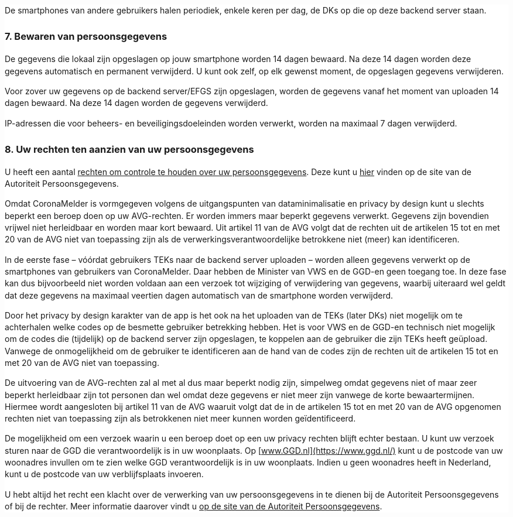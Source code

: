 De smartphones van andere gebruikers halen periodiek, enkele keren per dag, de DKs op die op deze backend server staan.

### 7. Bewaren van persoonsgegevens

De gegevens die lokaal zijn opgeslagen op jouw smartphone worden 14 dagen bewaard. Na deze 14 dagen worden deze gegevens automatisch en permanent verwijderd. U kunt ook zelf, op elk gewenst moment, de opgeslagen gegevens verwijderen.

Voor zover uw gegevens op de backend server/EFGS zijn opgeslagen, worden de gegevens vanaf het moment van uploaden 14 dagen bewaard. Na deze 14 dagen worden de gegevens verwijderd.

IP-adressen die voor beheers- en beveiligingsdoeleinden worden verwerkt, worden na maximaal 7 dagen verwijderd.

### 8. Uw rechten ten aanzien van uw persoonsgegevens

U heeft een aantal [rechten om controle te houden over uw persoonsgegevens](https://autoriteitpersoonsgegevens.nl/nl/onderwerpen/algemene-informatie-avg/rechten-van-betrokkenen). Deze kunt u [hier](https://autoriteitpersoonsgegevens.nl/nl/onderwerpen/algemene-informatie-avg/rechten-van-betrokkenen) vinden op de site van de Autoriteit Persoonsgegevens.

Omdat CoronaMelder is vormgegeven volgens de uitgangspunten van dataminimalisatie en privacy by design kunt u slechts beperkt een beroep doen op uw AVG-rechten. Er worden immers maar beperkt gegevens verwerkt. Gegevens zijn bovendien vrijwel niet herleidbaar en worden maar kort bewaard. Uit artikel 11 van de AVG volgt dat de rechten uit de artikelen 15 tot en met 20 van de AVG niet van toepassing zijn als de verwerkingsverantwoordelijke betrokkene niet (meer) kan identificeren.

In de eerste fase – vóórdat gebruikers TEKs naar de backend server uploaden – worden alleen gegevens verwerkt op de smartphones van gebruikers van CoronaMelder. Daar hebben de Minister van VWS en de GGD-en geen toegang toe. In deze fase kan dus bijvoorbeeld niet worden voldaan aan een verzoek tot wijziging of verwijdering van gegevens, waarbij uiteraard wel geldt dat deze gegevens na maximaal veertien dagen automatisch van de smartphone worden verwijderd.

Door het privacy by design karakter van de app is het ook na het uploaden van de TEKs (later DKs) niet mogelijk om te achterhalen welke codes op de besmette gebruiker betrekking hebben. Het is voor VWS en de GGD-en technisch niet mogelijk om de codes die (tijdelijk) op de backend server zijn opgeslagen, te koppelen aan de gebruiker die zijn TEKs heeft geüpload. Vanwege de onmogelijkheid om de gebruiker te identificeren aan de hand van de codes zijn de rechten uit de artikelen 15 tot en met 20 van de AVG niet van toepassing.

De uitvoering van de AVG-rechten zal al met al dus maar beperkt nodig zijn, simpelweg omdat gegevens niet of maar zeer beperkt herleidbaar zijn tot personen dan wel omdat deze gegevens er niet meer zijn vanwege de korte bewaartermijnen. Hiermee wordt aangesloten bij artikel 11 van de AVG waaruit volgt dat de in de artikelen 15 tot en met 20 van de AVG opgenomen rechten niet van toepassing zijn als betrokkenen niet meer kunnen worden geïdentificeerd.

De mogelijkheid om een verzoek waarin u een beroep doet op een uw privacy rechten blijft echter bestaan. U kunt uw verzoek sturen naar de GGD die verantwoordelijk is in uw woonplaats. Op [www.GGD.nl](https://www.ggd.nl/) kunt u de postcode van uw woonadres invullen om te zien welke GGD verantwoordelijk is in uw woonplaats. Indien u geen woonadres heeft in Nederland, kunt u de postcode van uw verblijfsplaats invoeren.

U hebt altijd het recht een klacht over de verwerking van uw persoonsgegevens in te dienen bij de Autoriteit Persoonsgegevens of bij de rechter. Meer informatie daarover vindt u [op de site van de Autoriteit Persoonsgegevens](https://autoriteitpersoonsgegevens.nl/nl/zelf-doen/gebruik-uw-privacyrechten/klacht-melden-bij-de-ap).
